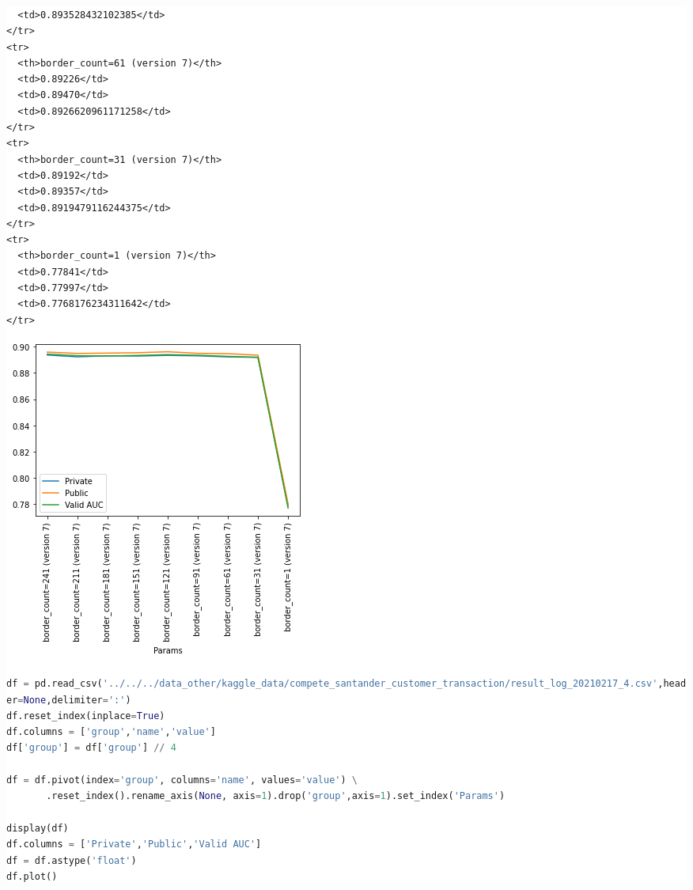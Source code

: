       <td>0.893528432102385</td>
    </tr>
    <tr>
      <th>border_count=61 (version 7)</th>
      <td>0.89226</td>
      <td>0.89470</td>
      <td>0.8926620961171258</td>
    </tr>
    <tr>
      <th>border_count=31 (version 7)</th>
      <td>0.89192</td>
      <td>0.89357</td>
      <td>0.8919479116244375</td>
    </tr>
    <tr>
      <th>border_count=1 (version 7)</th>
      <td>0.77841</td>
      <td>0.77997</td>
      <td>0.7768176234311642</td>
    </tr>
  </tbody>
</table>
</div>



    
![png](/img/output_4_1.png)
    



```python
df = pd.read_csv('../../../data_other/kaggle_data/compete_santander_customer_transaction/result_log_20210217_4.csv',header=None,delimiter=':')
df.reset_index(inplace=True)
df.columns = ['group','name','value']
df['group'] = df['group'] // 4

df = df.pivot(index='group', columns='name', values='value') \
       .reset_index().rename_axis(None, axis=1).drop('group',axis=1).set_index('Params')

display(df)
df.columns = ['Private','Public','Valid AUC']
df = df.astype('float')
df.plot()
```